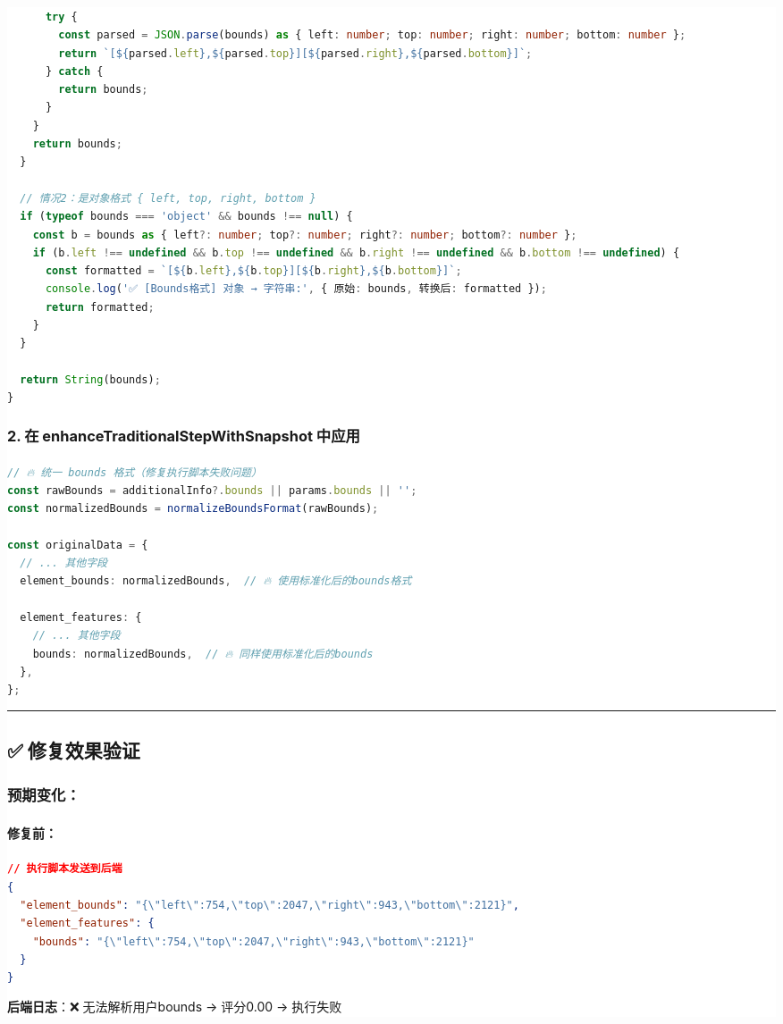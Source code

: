 ```typescript
      try {
        const parsed = JSON.parse(bounds) as { left: number; top: number; right: number; bottom: number };
        return `[${parsed.left},${parsed.top}][${parsed.right},${parsed.bottom}]`;
      } catch {
        return bounds;
      }
    }
    return bounds;
  }
  
  // 情况2：是对象格式 { left, top, right, bottom }
  if (typeof bounds === 'object' && bounds !== null) {
    const b = bounds as { left?: number; top?: number; right?: number; bottom?: number };
    if (b.left !== undefined && b.top !== undefined && b.right !== undefined && b.bottom !== undefined) {
      const formatted = `[${b.left},${b.top}][${b.right},${b.bottom}]`;
      console.log('✅ [Bounds格式] 对象 → 字符串:', { 原始: bounds, 转换后: formatted });
      return formatted;
    }
  }
  
  return String(bounds);
}
```

### **2. 在 enhanceTraditionalStepWithSnapshot 中应用**

```typescript
// 🔥 统一 bounds 格式（修复执行脚本失败问题）
const rawBounds = additionalInfo?.bounds || params.bounds || '';
const normalizedBounds = normalizeBoundsFormat(rawBounds);

const originalData = {
  // ... 其他字段
  element_bounds: normalizedBounds,  // 🔥 使用标准化后的bounds格式
  
  element_features: {
    // ... 其他字段
    bounds: normalizedBounds,  // 🔥 同样使用标准化后的bounds
  },
};
```

---

## ✅ 修复效果验证

### **预期变化**：

#### 修复前：
```json
// 执行脚本发送到后端
{
  "element_bounds": "{\"left\":754,\"top\":2047,\"right\":943,\"bottom\":2121}",
  "element_features": {
    "bounds": "{\"left\":754,\"top\":2047,\"right\":943,\"bottom\":2121}"
  }
}
```
**后端日志**：❌ 无法解析用户bounds → 评分0.00 → 执行失败

